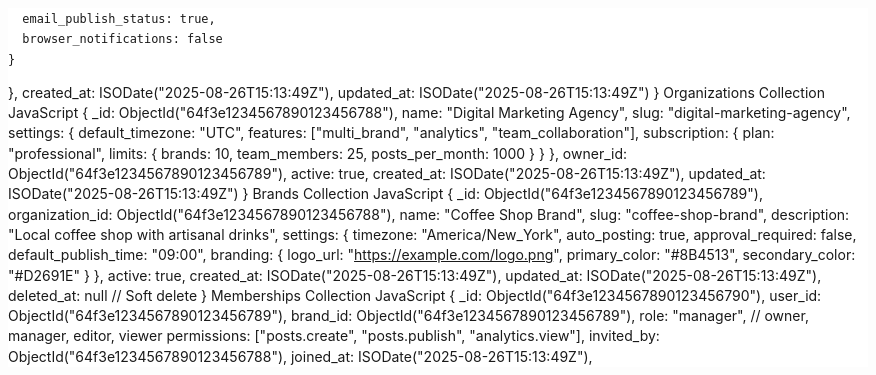       email_publish_status: true,
      browser_notifications: false
    }
  },
  created_at: ISODate("2025-08-26T15:13:49Z"),
  updated_at: ISODate("2025-08-26T15:13:49Z")
}
Organizations Collection
JavaScript
{
  _id: ObjectId("64f3e1234567890123456788"),
  name: "Digital Marketing Agency",
  slug: "digital-marketing-agency",
  settings: {
    default_timezone: "UTC",
    features: ["multi_brand", "analytics", "team_collaboration"],
    subscription: {
      plan: "professional",
      limits: {
        brands: 10,
        team_members: 25,
        posts_per_month: 1000
      }
    }
  },
  owner_id: ObjectId("64f3e1234567890123456789"),
  active: true,
  created_at: ISODate("2025-08-26T15:13:49Z"),
  updated_at: ISODate("2025-08-26T15:13:49Z")
}
Brands Collection
JavaScript
{
  _id: ObjectId("64f3e1234567890123456789"),
  organization_id: ObjectId("64f3e1234567890123456788"),
  name: "Coffee Shop Brand",
  slug: "coffee-shop-brand",
  description: "Local coffee shop with artisanal drinks",
  settings: {
    timezone: "America/New_York",
    auto_posting: true,
    approval_required: false,
    default_publish_time: "09:00",
    branding: {
      logo_url: "https://example.com/logo.png",
      primary_color: "#8B4513",
      secondary_color: "#D2691E"
    }
  },
  active: true,
  created_at: ISODate("2025-08-26T15:13:49Z"),
  updated_at: ISODate("2025-08-26T15:13:49Z"),
  deleted_at: null // Soft delete
}
Memberships Collection
JavaScript
{
  _id: ObjectId("64f3e1234567890123456790"),
  user_id: ObjectId("64f3e1234567890123456789"),
  brand_id: ObjectId("64f3e1234567890123456789"),
  role: "manager", // owner, manager, editor, viewer
  permissions: ["posts.create", "posts.publish", "analytics.view"],
  invited_by: ObjectId("64f3e1234567890123456788"),
  joined_at: ISODate("2025-08-26T15:13:49Z"),